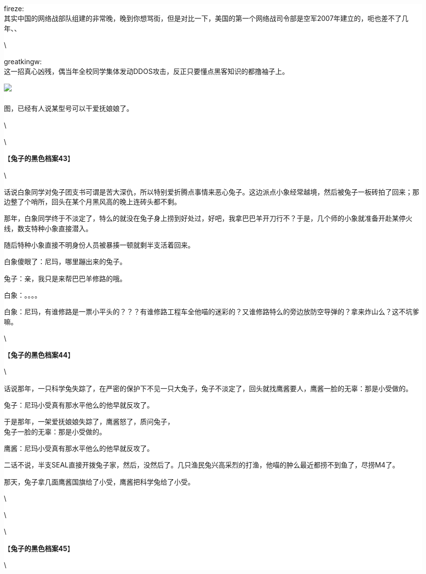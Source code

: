 fireze:\
其实中国的网络战部队组建的非常晚，晚到你想骂街，但是对比一下，美国的第一个网络战司令部是空军2007年建立的，呃也差不了几年、、

\

greatkingw:\
这一招真心凶残，偶当年全校同学集体发动DDOS攻击，反正只要懂点黑客知识的都撸袖子上。

[![](http://s3.sinaimg.cn/mw690/516e180cg7c4d5bfed162&690)](http://blog.photo.sina.com.cn/showpic.html#url=http://s3.sinaimg.cn/orignal/516e180cg7c4d5bfed162)\
\
图，已经有人说某型号可以干爱抚娘娘了。

\

\

【**兔子的黑色档案43**】

\

话说白象同学对兔子团支书可谓是苦大深仇，所以特别爱折腾点事情来恶心兔子。这边派点小象经常越境，然后被兔子一板砖拍了回来；那边整了个哨所，回头在某个月黑风高的晚上连砖头都不剩。

那年，白象同学终于不淡定了，特么的就没在兔子身上捞到好处过，好吧，我拿巴巴羊开刀行不？于是，几个师的小象就准备开赴某停火线，数支特种小象直接潜入。

随后特种小象直接不明身份人员被暴揍一顿就剩半支活着回来。

白象傻眼了：尼玛，哪里蹦出来的兔子。

兔子：亲，我只是来帮巴巴羊修路的哦。

白象：。。。。

白象：尼玛，有谁修路是一票小平头的？？？有谁修路工程车全他喵的迷彩的？又谁修路特么的旁边放防空导弹的？拿来炸山么？这不坑爹嘛。 

\

【**兔子的黑色档案44**】

\

话说那年，一只科学兔失踪了，在严密的保护下不见一只大兔子，兔子不淡定了，回头就找鹰酱要人，鹰酱一脸的无辜：那是小受做的。

兔子：尼玛小受真有那水平他么的他早就反攻了。

于是那年，一架爱抚娘娘失踪了，鹰酱怒了，质问兔子，\
兔子一脸的无辜：那是小受做的。

鹰酱：尼玛小受真有那水平他么的他早就反攻了。

二话不说，半支SEAL直接开拨兔子家，然后，没然后了。几只渔民兔兴高采烈的打渔，他喵的肿么最近都捞不到鱼了，尽捞M4了。

那天，兔子拿几面鹰酱国旗给了小受，鹰酱把科学兔给了小受。

\

\

\

【**兔子的黑色档案45**】

\
